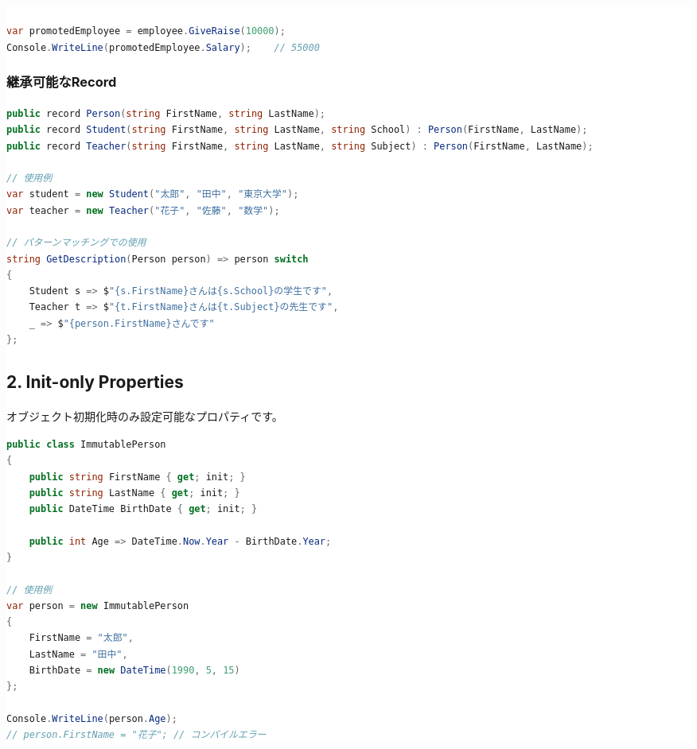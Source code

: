 ```csharp

var promotedEmployee = employee.GiveRaise(10000);
Console.WriteLine(promotedEmployee.Salary);    // 55000
```

### 継承可能なRecord

```csharp
public record Person(string FirstName, string LastName);
public record Student(string FirstName, string LastName, string School) : Person(FirstName, LastName);
public record Teacher(string FirstName, string LastName, string Subject) : Person(FirstName, LastName);

// 使用例
var student = new Student("太郎", "田中", "東京大学");
var teacher = new Teacher("花子", "佐藤", "数学");

// パターンマッチングでの使用
string GetDescription(Person person) => person switch
{
    Student s => $"{s.FirstName}さんは{s.School}の学生です",
    Teacher t => $"{t.FirstName}さんは{t.Subject}の先生です",
    _ => $"{person.FirstName}さんです"
};
```

## 2. Init-only Properties

オブジェクト初期化時のみ設定可能なプロパティです。

```csharp
public class ImmutablePerson
{
    public string FirstName { get; init; }
    public string LastName { get; init; }
    public DateTime BirthDate { get; init; }
    
    public int Age => DateTime.Now.Year - BirthDate.Year;
}

// 使用例
var person = new ImmutablePerson
{
    FirstName = "太郎",
    LastName = "田中",
    BirthDate = new DateTime(1990, 5, 15)
};

Console.WriteLine(person.Age);
// person.FirstName = "花子"; // コンパイルエラー
```
